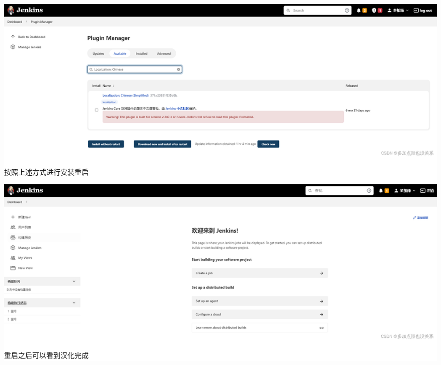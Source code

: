 ![在这里插入图片描述](img/1_Ubuntu安装/1714598fb407865a3b347acc94606f86.png)

按照上述方式进行安装重启

![在这里插入图片描述](img/1_Ubuntu安装/798176b5f14524caacd3b70b83f30fd9.png)

重启之后可以看到汉化完成
